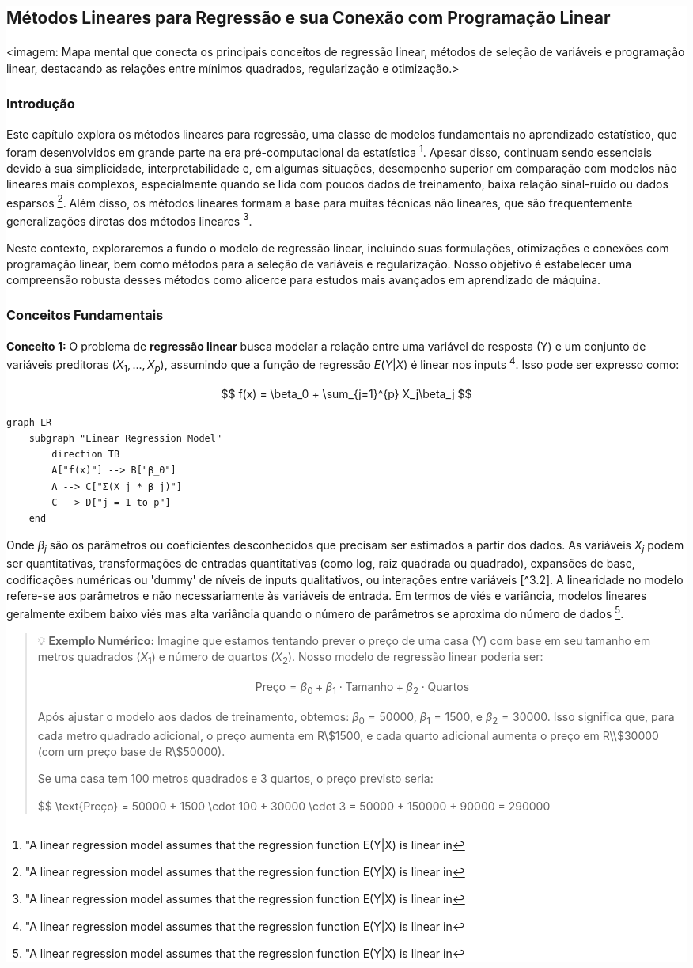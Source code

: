## Métodos Lineares para Regressão e sua Conexão com Programação Linear

<imagem: Mapa mental que conecta os principais conceitos de regressão linear, métodos de seleção de variáveis e programação linear, destacando as relações entre mínimos quadrados, regularização e otimização.>

### Introdução

Este capítulo explora os métodos lineares para regressão, uma classe de modelos fundamentais no aprendizado estatístico, que foram desenvolvidos em grande parte na era pré-computacional da estatística [^3.1]. Apesar disso, continuam sendo essenciais devido à sua simplicidade, interpretabilidade e, em algumas situações, desempenho superior em comparação com modelos não lineares mais complexos, especialmente quando se lida com poucos dados de treinamento, baixa relação sinal-ruído ou dados esparsos [^3.1]. Além disso, os métodos lineares formam a base para muitas técnicas não lineares, que são frequentemente generalizações diretas dos métodos lineares [^3.1].

Neste contexto, exploraremos a fundo o modelo de regressão linear, incluindo suas formulações, otimizações e conexões com programação linear, bem como métodos para a seleção de variáveis e regularização. Nosso objetivo é estabelecer uma compreensão robusta desses métodos como alicerce para estudos mais avançados em aprendizado de máquina.

### Conceitos Fundamentais

**Conceito 1:** O problema de **regressão linear** busca modelar a relação entre uma variável de resposta (Y) e um conjunto de variáveis preditoras ($X_1, ..., X_p$), assumindo que a função de regressão $E(Y|X)$ é linear nos inputs [^3.1]. Isso pode ser expresso como:

$$
f(x) = \beta_0 + \sum_{j=1}^{p} X_j\beta_j
$$
```mermaid
graph LR
    subgraph "Linear Regression Model"
        direction TB
        A["f(x)"] --> B["β_0"]
        A --> C["Σ(X_j * β_j)"]
        C --> D["j = 1 to p"]
    end
```

Onde $\beta_j$ são os parâmetros ou coeficientes desconhecidos que precisam ser estimados a partir dos dados. As variáveis $X_j$ podem ser quantitativas, transformações de entradas quantitativas (como log, raiz quadrada ou quadrado), expansões de base, codificações numéricas ou 'dummy' de níveis de inputs qualitativos, ou interações entre variáveis [^3.2]. A linearidade no modelo refere-se aos parâmetros e não necessariamente às variáveis de entrada. Em termos de viés e variância, modelos lineares geralmente exibem baixo viés mas alta variância quando o número de parâmetros se aproxima do número de dados [^3.1].

> 💡 **Exemplo Numérico:** Imagine que estamos tentando prever o preço de uma casa (Y) com base em seu tamanho em metros quadrados ($X_1$) e número de quartos ($X_2$). Nosso modelo de regressão linear poderia ser:
>
> $$
> \text{Preço} = \beta_0 + \beta_1 \cdot \text{Tamanho} + \beta_2 \cdot \text{Quartos}
> $$
>
> Após ajustar o modelo aos dados de treinamento, obtemos: $\beta_0 = 50000$, $\beta_1 = 1500$, e $\beta_2 = 30000$. Isso significa que, para cada metro quadrado adicional, o preço aumenta em R\\$1500, e cada quarto adicional aumenta o preço em R\\$30000 (com um preço base de R\\$50000).
>  
>  Se uma casa tem 100 metros quadrados e 3 quartos, o preço previsto seria:
>  
> $$
> \text{Preço} = 50000 + 1500 \cdot 100 + 30000 \cdot 3 = 50000 + 150000 + 90000 = 290000

[^3.1]: "A linear regression model assumes that the regression function E(Y|X) is linear in